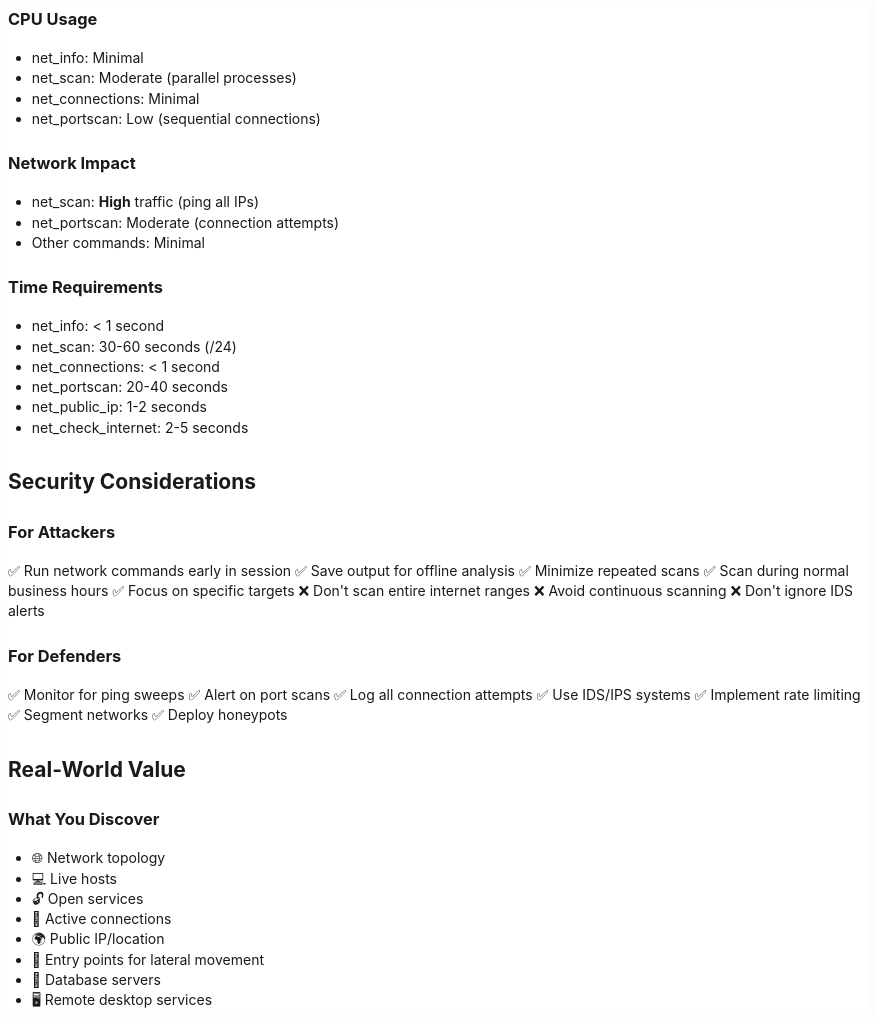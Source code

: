 ### CPU Usage

- net_info: Minimal
- net_scan: Moderate (parallel processes)
- net_connections: Minimal
- net_portscan: Low (sequential connections)

### Network Impact

- net_scan: **High** traffic (ping all IPs)
- net_portscan: Moderate (connection attempts)
- Other commands: Minimal

### Time Requirements

- net_info: < 1 second
- net_scan: 30-60 seconds (/24)
- net_connections: < 1 second
- net_portscan: 20-40 seconds
- net_public_ip: 1-2 seconds
- net_check_internet: 2-5 seconds

## Security Considerations

### For Attackers

✅ Run network commands early in session
✅ Save output for offline analysis
✅ Minimize repeated scans
✅ Scan during normal business hours
✅ Focus on specific targets
❌ Don't scan entire internet ranges
❌ Avoid continuous scanning
❌ Don't ignore IDS alerts

### For Defenders

✅ Monitor for ping sweeps
✅ Alert on port scans
✅ Log all connection attempts
✅ Use IDS/IPS systems
✅ Implement rate limiting
✅ Segment networks
✅ Deploy honeypots

## Real-World Value

### What You Discover

- 🌐 Network topology
- 💻 Live hosts
- 🔓 Open services
- 🔌 Active connections
- 🌍 Public IP/location
- 🚪 Entry points for lateral movement
- 💾 Database servers
- 🖥️ Remote desktop services
